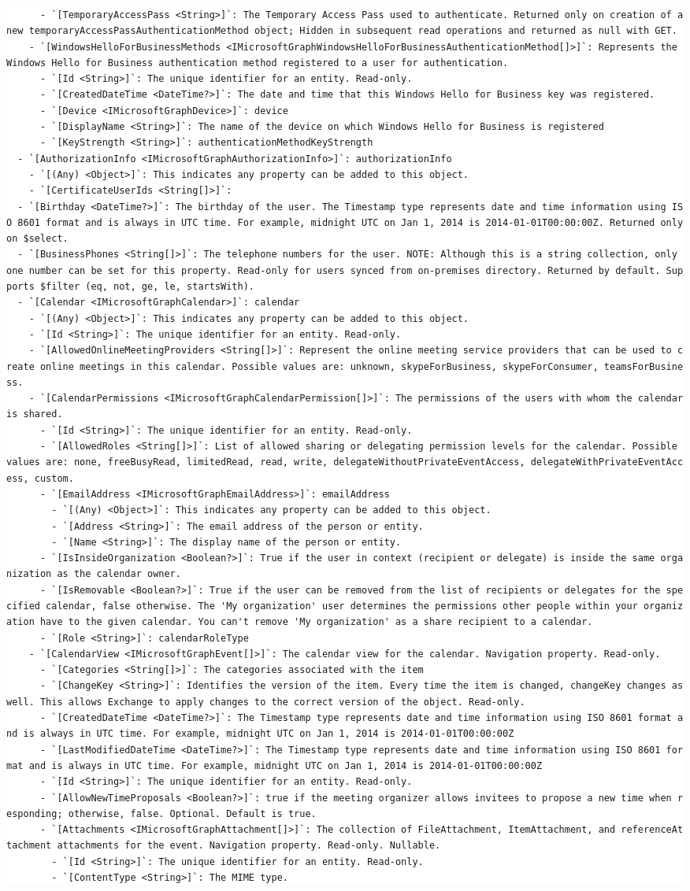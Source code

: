           - `[TemporaryAccessPass <String>]`: The Temporary Access Pass used to authenticate. Returned only on creation of a new temporaryAccessPassAuthenticationMethod object; Hidden in subsequent read operations and returned as null with GET.
        - `[WindowsHelloForBusinessMethods <IMicrosoftGraphWindowsHelloForBusinessAuthenticationMethod[]>]`: Represents the Windows Hello for Business authentication method registered to a user for authentication.
          - `[Id <String>]`: The unique identifier for an entity. Read-only.
          - `[CreatedDateTime <DateTime?>]`: The date and time that this Windows Hello for Business key was registered.
          - `[Device <IMicrosoftGraphDevice>]`: device
          - `[DisplayName <String>]`: The name of the device on which Windows Hello for Business is registered
          - `[KeyStrength <String>]`: authenticationMethodKeyStrength
      - `[AuthorizationInfo <IMicrosoftGraphAuthorizationInfo>]`: authorizationInfo
        - `[(Any) <Object>]`: This indicates any property can be added to this object.
        - `[CertificateUserIds <String[]>]`: 
      - `[Birthday <DateTime?>]`: The birthday of the user. The Timestamp type represents date and time information using ISO 8601 format and is always in UTC time. For example, midnight UTC on Jan 1, 2014 is 2014-01-01T00:00:00Z. Returned only on $select.
      - `[BusinessPhones <String[]>]`: The telephone numbers for the user. NOTE: Although this is a string collection, only one number can be set for this property. Read-only for users synced from on-premises directory. Returned by default. Supports $filter (eq, not, ge, le, startsWith).
      - `[Calendar <IMicrosoftGraphCalendar>]`: calendar
        - `[(Any) <Object>]`: This indicates any property can be added to this object.
        - `[Id <String>]`: The unique identifier for an entity. Read-only.
        - `[AllowedOnlineMeetingProviders <String[]>]`: Represent the online meeting service providers that can be used to create online meetings in this calendar. Possible values are: unknown, skypeForBusiness, skypeForConsumer, teamsForBusiness.
        - `[CalendarPermissions <IMicrosoftGraphCalendarPermission[]>]`: The permissions of the users with whom the calendar is shared.
          - `[Id <String>]`: The unique identifier for an entity. Read-only.
          - `[AllowedRoles <String[]>]`: List of allowed sharing or delegating permission levels for the calendar. Possible values are: none, freeBusyRead, limitedRead, read, write, delegateWithoutPrivateEventAccess, delegateWithPrivateEventAccess, custom.
          - `[EmailAddress <IMicrosoftGraphEmailAddress>]`: emailAddress
            - `[(Any) <Object>]`: This indicates any property can be added to this object.
            - `[Address <String>]`: The email address of the person or entity.
            - `[Name <String>]`: The display name of the person or entity.
          - `[IsInsideOrganization <Boolean?>]`: True if the user in context (recipient or delegate) is inside the same organization as the calendar owner.
          - `[IsRemovable <Boolean?>]`: True if the user can be removed from the list of recipients or delegates for the specified calendar, false otherwise. The 'My organization' user determines the permissions other people within your organization have to the given calendar. You can't remove 'My organization' as a share recipient to a calendar.
          - `[Role <String>]`: calendarRoleType
        - `[CalendarView <IMicrosoftGraphEvent[]>]`: The calendar view for the calendar. Navigation property. Read-only.
          - `[Categories <String[]>]`: The categories associated with the item
          - `[ChangeKey <String>]`: Identifies the version of the item. Every time the item is changed, changeKey changes as well. This allows Exchange to apply changes to the correct version of the object. Read-only.
          - `[CreatedDateTime <DateTime?>]`: The Timestamp type represents date and time information using ISO 8601 format and is always in UTC time. For example, midnight UTC on Jan 1, 2014 is 2014-01-01T00:00:00Z
          - `[LastModifiedDateTime <DateTime?>]`: The Timestamp type represents date and time information using ISO 8601 format and is always in UTC time. For example, midnight UTC on Jan 1, 2014 is 2014-01-01T00:00:00Z
          - `[Id <String>]`: The unique identifier for an entity. Read-only.
          - `[AllowNewTimeProposals <Boolean?>]`: true if the meeting organizer allows invitees to propose a new time when responding; otherwise, false. Optional. Default is true.
          - `[Attachments <IMicrosoftGraphAttachment[]>]`: The collection of FileAttachment, ItemAttachment, and referenceAttachment attachments for the event. Navigation property. Read-only. Nullable.
            - `[Id <String>]`: The unique identifier for an entity. Read-only.
            - `[ContentType <String>]`: The MIME type.